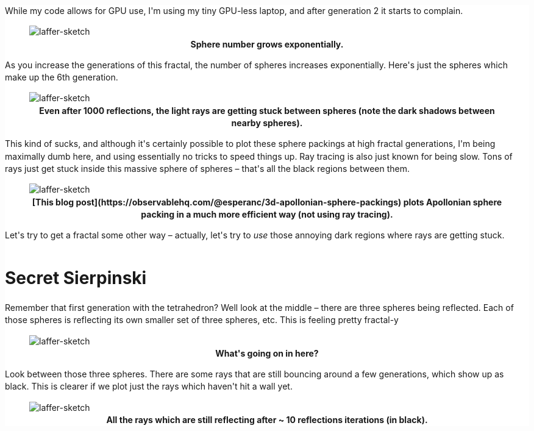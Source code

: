 While my code allows for GPU use, I'm using my tiny GPU-less laptop, and after generation 2 it starts to complain.

<figure>
<img src="{{site.baseurl}}/assets/images/post_5/num_spheres.png" alt="laffer-sketch" style="width:100%">
<figcaption align = "center"><b>Sphere number grows exponentially.</b></figcaption>
</figure>

As you increase the generations of this fractal, the number of spheres increases exponentially. Here's just the spheres which make up the 6th generation.

<figure>
<img src="{{site.baseurl}}/assets/images/post_5/last_gen_6.png" alt="laffer-sketch" style="width:100%">
<figcaption align = "center"><b>Even after 1000 reflections, the light rays are getting stuck between spheres (note the dark shadows between nearby spheres).</b></figcaption>
</figure>

This kind of sucks, and although it's certainly possible to plot these sphere packings at high fractal generations, I'm being maximally dumb here, and using essentially no tricks to speed things up. Ray tracing is also just known for being slow. Tons of rays just get stuck inside this massive sphere of spheres – that's all the black regions between them. 

<figure>
<img src="{{site.baseurl}}/assets/images/post_5/other_persons_apollonian.png" alt="laffer-sketch" style="width:100%">
<figcaption align = "center"><b>[This blog post](https://observablehq.com/@esperanc/3d-apollonian-sphere-packings) plots Apollonian sphere packing in a much more efficient way (not using ray tracing).</b></figcaption>
</figure>

Let's try to get a fractal some other way – actually, let's try to _use_ those annoying dark regions where rays are getting stuck. 

# Secret Sierpinski 

Remember that first generation with the tetrahedron? Well look at the middle – there are three spheres being reflected. Each of those spheres is reflecting its own smaller set of three spheres, etc. This is feeling pretty fractal-y

<figure>
<img src="{{site.baseurl}}/assets/images/post_5/app_8_emph.png" alt="laffer-sketch" style="width:100%">
<figcaption align = "center"><b>What's going on in here?</b></figcaption>
</figure>

Look between those three spheres. There are some rays that are still bouncing around a few generations, which show up as black. This is clearer if we plot just the rays which haven't hit a wall yet. 

<figure>
<img src="{{site.baseurl}}/assets/images/post_5/serpinski_zoom_1.0_inverted_app.png" alt="laffer-sketch" style="width:100%">
<figcaption align = "center"><b>All the rays which are still reflecting after ~ 10 reflections iterations (in black).</b></figcaption>
</figure>

